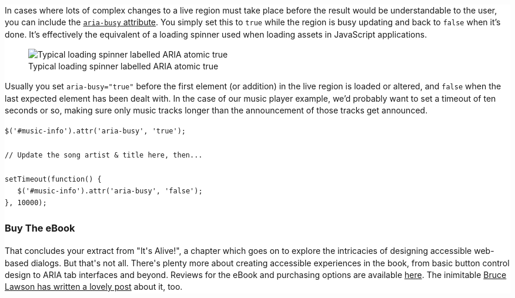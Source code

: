 In cases where lots of complex changes to a live region must take place before the result would be understandable to the user, you can include the <a href="https://www.w3.org/TR/wai-aria/states_and_properties#aria-busy"><code>aria-busy</code> attribute</a>. You simply set this to <code>true</code> while the region is busy updating and back to <code>false</code> when it’s done. It’s effectively the equivalent of a loading spinner used when loading assets in JavaScript applications.</p>

<figure><img loading="lazy" decoding="async" src="https://archive.smashing.media/assets/344dbf88-fdf9-42bb-adb4-46f01eedd629/67a13a73-de2b-4618-aa8a-03305d3a295f/alive-busy-opt.jpg" alt="Typical loading spinner labelled ARIA atomic true" /><br>
<figcaption>Typical loading spinner labelled ARIA atomic true</figcaption></figure>

Usually you set <code>aria-busy="true"</code> before the first element (or addition) in the live region is loaded or altered, and <code>false</code> when the last expected element has been dealt with. In the case of our music player example, we’d probably want to set a timeout of ten seconds or so, making sure only music tracks longer than the announcement of those tracks get announced.</p>

<pre><code class=" language-javascript">$<span class="token punctuation">(</span><span class="token string">'#music-info'</span><span class="token punctuation">)</span><span class="token punctuation">.</span>attr<span class="token punctuation">(</span><span class="token string">'aria-busy'</span><span class="token punctuation">,</span> <span class="token string">'true'</span><span class="token punctuation">)</span><span class="token punctuation">;</span>

<span class="token comment">// Update the song artist &amp; title here, then...
</span>
setTimeout<span class="token punctuation">(</span><span class="token keyword">function</span><span class="token punctuation">(</span><span class="token punctuation">)</span> <span class="token punctuation">{</span>
   $<span class="token punctuation">(</span><span class="token string">'#music-info'</span><span class="token punctuation">)</span><span class="token punctuation">.</span>attr<span class="token punctuation">(</span><span class="token string">'aria-busy'</span><span class="token punctuation">,</span> <span class="token string">'false'</span><span class="token punctuation">)</span><span class="token punctuation">;</span>
<span class="token punctuation">}</span><span class="token punctuation">,</span> <span class="token number">10000</span><span class="token punctuation">)</span><span class="token punctuation">;</span></code></pre>

### Buy The eBook

That concludes your extract from "It's Alive!", a chapter which goes on to explore the intricacies of designing accessible web-based dialogs. But that's not all. There's plenty more about creating accessible experiences in the book, from basic button control design to ARIA tab interfaces and beyond. Reviews for the eBook and purchasing options are available <a href="https://shop.smashingmagazine.com/apps-for-all-coding-accessible-web-applications.html">here</a>. The inimitable <a href="https://www.brucelawson.co.uk/2014/apps-for-all-coding-accessible-web-applications-book-review/">Bruce Lawson has written a lovely post</a> about it, too.

